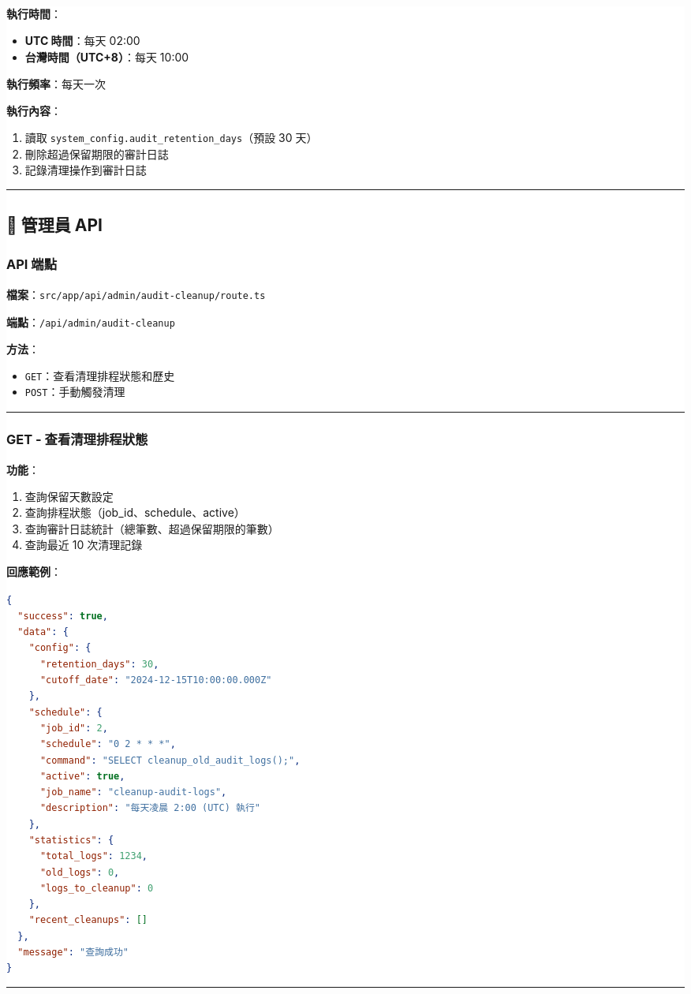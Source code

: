 **執行時間**：
- **UTC 時間**：每天 02:00
- **台灣時間（UTC+8）**：每天 10:00

**執行頻率**：每天一次

**執行內容**：
1. 讀取 `system_config.audit_retention_days`（預設 30 天）
2. 刪除超過保留期限的審計日誌
3. 記錄清理操作到審計日誌

---

## 🔧 管理員 API

### API 端點

**檔案**：`src/app/api/admin/audit-cleanup/route.ts`

**端點**：`/api/admin/audit-cleanup`

**方法**：
- `GET`：查看清理排程狀態和歷史
- `POST`：手動觸發清理

---

### GET - 查看清理排程狀態

**功能**：
1. 查詢保留天數設定
2. 查詢排程狀態（job_id、schedule、active）
3. 查詢審計日誌統計（總筆數、超過保留期限的筆數）
4. 查詢最近 10 次清理記錄

**回應範例**：
```json
{
  "success": true,
  "data": {
    "config": {
      "retention_days": 30,
      "cutoff_date": "2024-12-15T10:00:00.000Z"
    },
    "schedule": {
      "job_id": 2,
      "schedule": "0 2 * * *",
      "command": "SELECT cleanup_old_audit_logs();",
      "active": true,
      "job_name": "cleanup-audit-logs",
      "description": "每天凌晨 2:00 (UTC) 執行"
    },
    "statistics": {
      "total_logs": 1234,
      "old_logs": 0,
      "logs_to_cleanup": 0
    },
    "recent_cleanups": []
  },
  "message": "查詢成功"
}
```

---